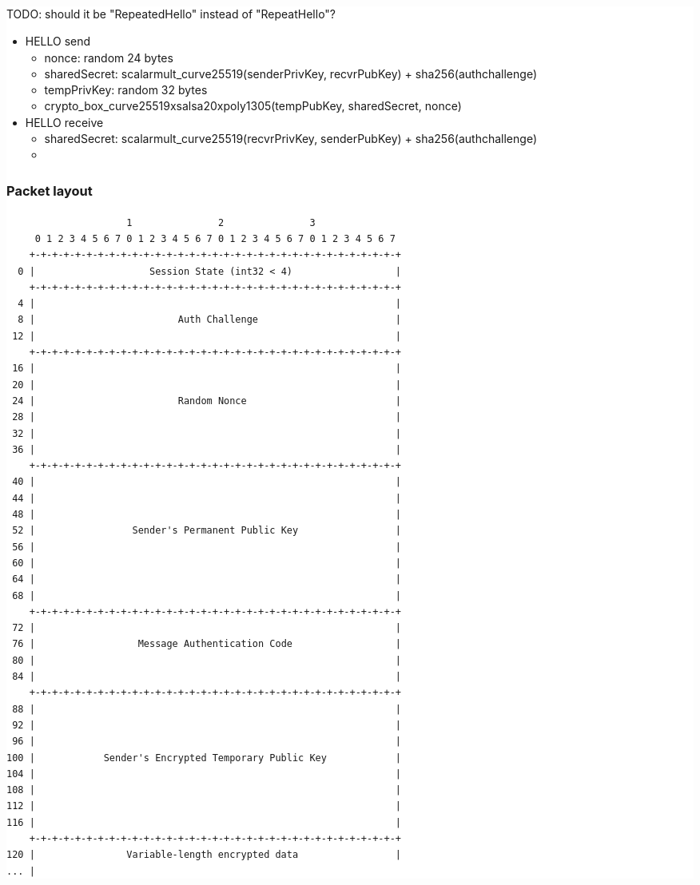 TODO: should it be "RepeatedHello" instead of "RepeatHello"?

- HELLO send
  - nonce: random 24 bytes
  - sharedSecret: scalarmult_curve25519(senderPrivKey, recvrPubKey) + sha256(authchallenge)
  - tempPrivKey: random 32 bytes
  - crypto_box_curve25519xsalsa20xpoly1305(tempPubKey, sharedSecret, nonce)
- HELLO receive
  - sharedSecret: scalarmult_curve25519(recvrPrivKey, senderPubKey) + sha256(authchallenge)
  -

### Packet layout

```
                     1               2               3
     0 1 2 3 4 5 6 7 0 1 2 3 4 5 6 7 0 1 2 3 4 5 6 7 0 1 2 3 4 5 6 7
    +-+-+-+-+-+-+-+-+-+-+-+-+-+-+-+-+-+-+-+-+-+-+-+-+-+-+-+-+-+-+-+-+
  0 |                    Session State (int32 < 4)                  |
    +-+-+-+-+-+-+-+-+-+-+-+-+-+-+-+-+-+-+-+-+-+-+-+-+-+-+-+-+-+-+-+-+
  4 |                                                               |
  8 |                         Auth Challenge                        |
 12 |                                                               |
    +-+-+-+-+-+-+-+-+-+-+-+-+-+-+-+-+-+-+-+-+-+-+-+-+-+-+-+-+-+-+-+-+
 16 |                                                               |
 20 |                                                               |
 24 |                         Random Nonce                          |
 28 |                                                               |
 32 |                                                               |
 36 |                                                               |
    +-+-+-+-+-+-+-+-+-+-+-+-+-+-+-+-+-+-+-+-+-+-+-+-+-+-+-+-+-+-+-+-+
 40 |                                                               |
 44 |                                                               |
 48 |                                                               |
 52 |                 Sender's Permanent Public Key                 |
 56 |                                                               |
 60 |                                                               |
 64 |                                                               |
 68 |                                                               |
    +-+-+-+-+-+-+-+-+-+-+-+-+-+-+-+-+-+-+-+-+-+-+-+-+-+-+-+-+-+-+-+-+
 72 |                                                               |
 76 |                  Message Authentication Code                  |
 80 |                                                               |
 84 |                                                               |
    +-+-+-+-+-+-+-+-+-+-+-+-+-+-+-+-+-+-+-+-+-+-+-+-+-+-+-+-+-+-+-+-+
 88 |                                                               |
 92 |                                                               |
 96 |                                                               |
100 |            Sender's Encrypted Temporary Public Key            |
104 |                                                               |
108 |                                                               |
112 |                                                               |
116 |                                                               |
    +-+-+-+-+-+-+-+-+-+-+-+-+-+-+-+-+-+-+-+-+-+-+-+-+-+-+-+-+-+-+-+-+
120 |                Variable-length encrypted data                 |
... |
```
